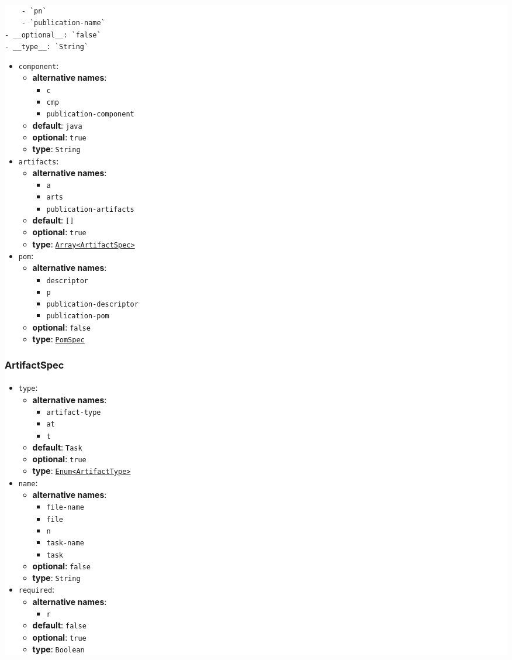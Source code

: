         - `pn`
        - `publication-name`
    - __optional__: `false`
    - __type__: `String`
- `component`:
    - __alternative names__:
        - `c`
        - `cmp`
        - `publication-component`
    - __default__: `java`
    - __optional__: `true`
    - __type__: `String`
- `artifacts`:
    - __alternative names__:
        - `a`
        - `arts`
        - `publication-artifacts`
    - __default__: `[]`
    - __optional__: `true`
    - __type__: [`Array<ArtifactSpec>`](#artifactspec)
- `pom`:
    - __alternative names__:
        - `descriptor`
        - `p`
        - `publication-descriptor`
        - `publication-pom`
    - __optional__: `false`
    - __type__: [`PomSpec`](#pomspec)

### ArtifactSpec

- `type`:
    - __alternative names__:
        - `artifact-type`
        - `at`
        - `t`
    - __default__: `Task`
    - __optional__: `true`
    - __type__: [`Enum<ArtifactType>`](#artifacttype)
- `name`:
    - __alternative names__:
        - `file-name`
        - `file`
        - `n`
        - `task-name`
        - `task`
    - __optional__: `false`
    - __type__: `String`
- `required`:
    - __alternative names__:
        - `r`
    - __default__: `false`
    - __optional__: `true`
    - __type__: `Boolean`
